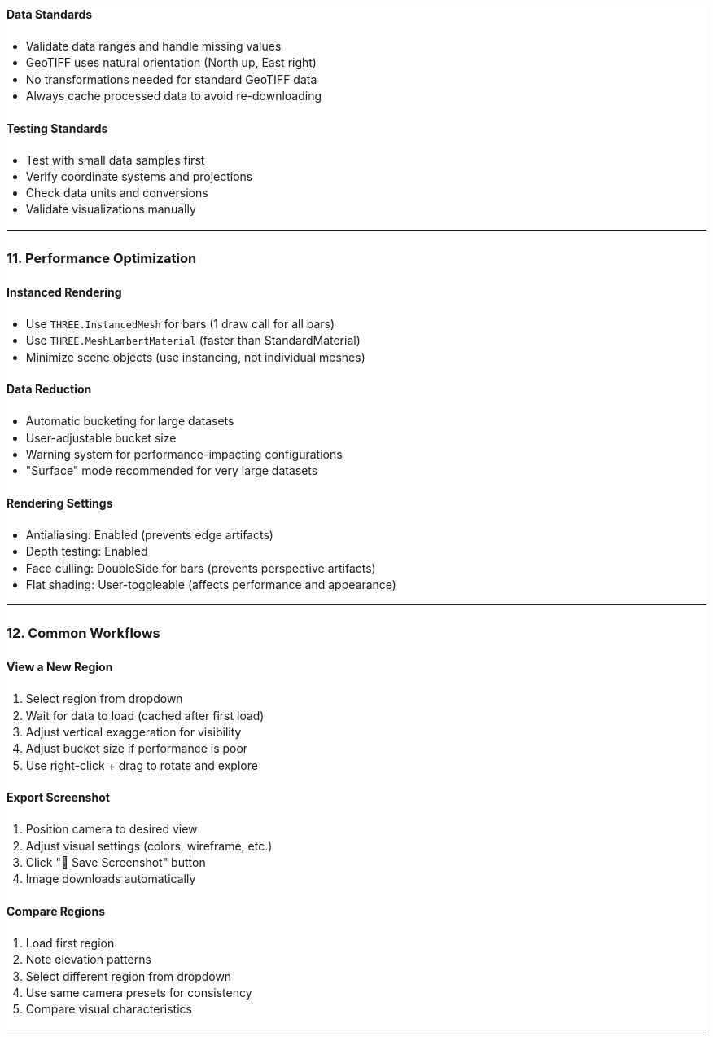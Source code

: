 #### Data Standards
- Validate data ranges and handle missing values
- GeoTIFF uses natural orientation (North up, East right)
- No transformations needed for standard GeoTIFF data
- Always cache processed data to avoid re-downloading

#### Testing Standards
- Test with small data samples first
- Verify coordinate systems and projections
- Check data units and conversions
- Validate visualizations manually

---

### 11. Performance Optimization

#### Instanced Rendering
- Use `THREE.InstancedMesh` for bars (1 draw call for all bars)
- Use `THREE.MeshLambertMaterial` (faster than StandardMaterial)
- Minimize scene objects (use instancing, not individual meshes)

#### Data Reduction
- Automatic bucketing for large datasets
- User-adjustable bucket size
- Warning system for performance-impacting configurations
- "Surface" mode recommended for very large datasets

#### Rendering Settings
- Antialiasing: Enabled (prevents edge artifacts)
- Depth testing: Enabled
- Face culling: DoubleSide for bars (prevents perspective artifacts)
- Flat shading: User-toggleable (affects performance and appearance)

---

### 12. Common Workflows

#### View a New Region
1. Select region from dropdown
2. Wait for data to load (cached after first load)
3. Adjust vertical exaggeration for visibility
4. Adjust bucket size if performance is poor
5. Use right-click + drag to rotate and explore

#### Export Screenshot
1. Position camera to desired view
2. Adjust visual settings (colors, wireframe, etc.)
3. Click "📸 Save Screenshot" button
4. Image downloads automatically

#### Compare Regions
1. Load first region
2. Note elevation patterns
3. Select different region from dropdown
4. Use same camera presets for consistency
5. Compare visual characteristics

---